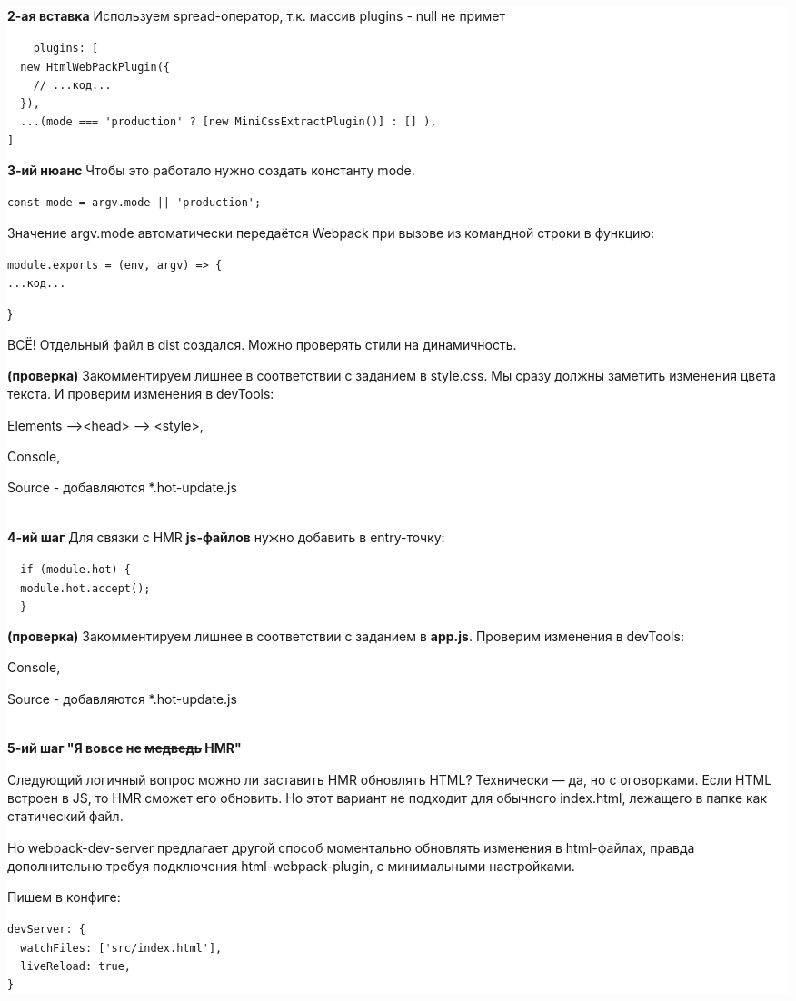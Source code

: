**2-ая вставка** Используем spread-оператор, т.к. массив plugins - null не примет

        plugins: [
      new HtmlWebPackPlugin({
        // ...код...
      }),
      ...(mode === 'production' ? [new MiniCssExtractPlugin()] : [] ),
    ]


**3-ий нюанс**
 Чтобы это работало нужно создать константу mode.

    const mode = argv.mode || 'production';

Значение argv.mode  автоматически передаётся Webpack при вызове из командной строки в функцию:

    module.exports = (env, argv) => {
    ...код...
  }


ВСЁ! Отдельный файл в dist cоздался. Можно проверять стили на динамичность.

**(проверка)** Закомментируем лишнее в соответствии с заданием в style.css. Мы сразу должны заметить изменения цвета текста.
  И проверим изменения в devTools: 
  
  Elements -->\<head> --> \<style>, 
  
  Console, 
  
  Source - добавляются *.hot-update.js 
  <br><br>

**4-ий шаг** Для связки с HMR **js-файлов** нужно добавить в entry-точку:

      if (module.hot) {
      module.hot.accept();
      }
  
   **(проверка)** Закомментируем лишнее в соответствии с заданием в **app.js**. 
  Проверим изменения в devTools:

  Console, 

  Source - добавляются *.hot-update.js <br><br>

  **5-ий шаг "Я вовсе не <s> медведь</s> HMR"**

Следующий логичный вопрос можно ли заставить HMR обновлять HTML? Технически — да, но с оговорками. Если HTML встроен в JS, то HMR сможет его обновить. Но этот вариант не подходит для обычного index.html, лежащего в папке как статический файл.

Но webpack-dev-server предлагает другой способ моментально обновлять изменения в html-файлах, правда дополнительно требуя подключения html-webpack-plugin, с минимальными настройками.

Пишем в конфиге:

    devServer: {
      watchFiles: ['src/index.html'],
      liveReload: true,
    }
